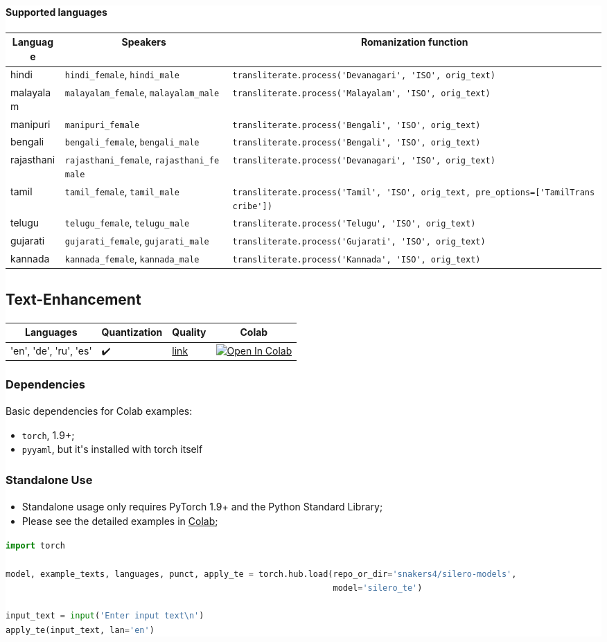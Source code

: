 #### Supported languages

| Language | Speakers | Romanization function
-- | -- | --
hindi      | `hindi_female`, `hindi_male`             | `transliterate.process('Devanagari', 'ISO', orig_text)`
malayalam  | `malayalam_female`, `malayalam_male`     |`transliterate.process('Malayalam', 'ISO', orig_text)`
manipuri   | `manipuri_female`                        |`transliterate.process('Bengali', 'ISO', orig_text)`
bengali    | `bengali_female`, `bengali_male`         | `transliterate.process('Bengali', 'ISO', orig_text)`
rajasthani | `rajasthani_female`, `rajasthani_female` | `transliterate.process('Devanagari', 'ISO', orig_text)`
tamil      | `tamil_female`, `tamil_male`             |`transliterate.process('Tamil', 'ISO', orig_text, pre_options=['TamilTranscribe'])`
telugu     | `telugu_female`, `telugu_male`           | `transliterate.process('Telugu', 'ISO', orig_text)`
gujarati   | `gujarati_female`, `gujarati_male`       | `transliterate.process('Gujarati', 'ISO', orig_text)`
kannada    | `kannada_female`, `kannada_male`         |`transliterate.process('Kannada', 'ISO', orig_text)`


## Text-Enhancement

| Languages | Quantization  | Quality | Colab |
| --------- | ------------- | ------- | ----- |
| 'en', 'de', 'ru', 'es' | :heavy_check_mark: | [link](https://github.com/snakers4/silero-models/wiki/Quality-Benchmarks#te-models) | [![Open In Colab](https://colab.research.google.com/assets/colab-badge.svg)](https://colab.research.google.com/github/snakers4/silero-models/blob/master/examples_te.ipynb) |

### Dependencies

Basic dependencies for Colab examples:

- `torch`, 1.9+;
- `pyyaml`, but it's installed with torch itself

### Standalone Use

- Standalone usage only requires PyTorch 1.9+ and the Python Standard Library;
- Please see the detailed examples in [Colab](https://colab.research.google.com/github/snakers4/silero-models/blob/master/examples_te.ipynb);

```python
import torch

model, example_texts, languages, punct, apply_te = torch.hub.load(repo_or_dir='snakers4/silero-models',
                                                                  model='silero_te')

input_text = input('Enter input text\n')
apply_te(input_text, lan='en')
```
